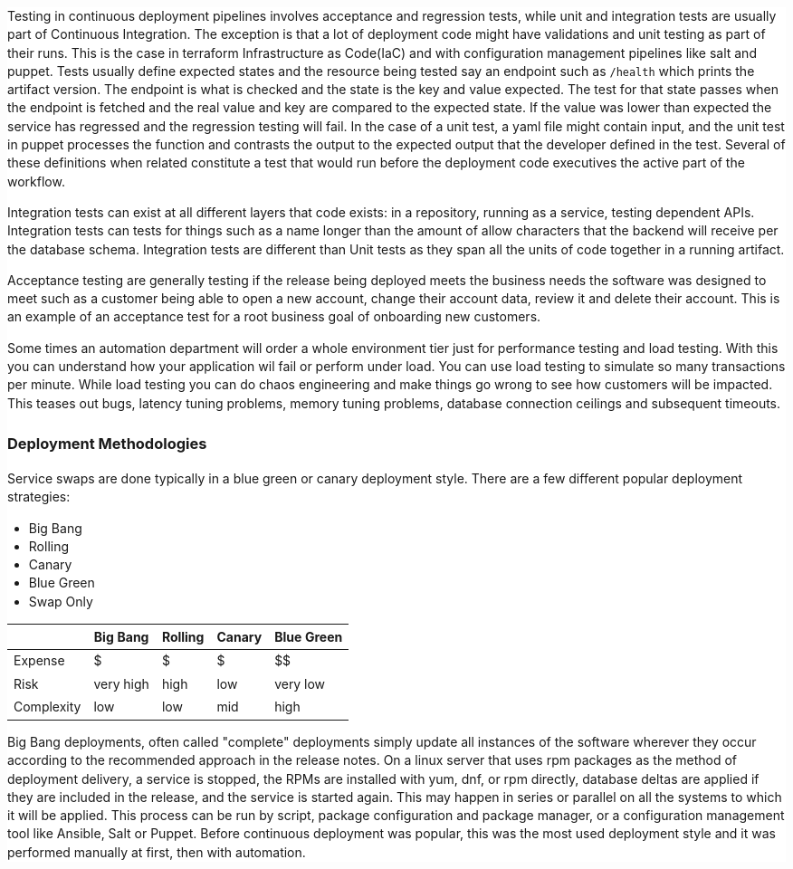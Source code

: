 Testing in continuous deployment pipelines involves acceptance and regression tests, while unit and integration tests are usually part of Continuous Integration. The exception is that a lot of deployment code might have validations and unit testing as part of their runs. This is the case in terraform Infrastructure as Code(IaC) and with configuration management pipelines like salt and puppet. Tests usually define expected states and the resource being tested say an endpoint such as `/health` which prints the artifact version. The endpoint is what is checked and the state is the key and value expected. The test for that state passes when the endpoint is fetched and the real value and key are compared to the expected state. If the value was lower than expected the service has regressed and the regression testing will fail. In the case of a unit test, a yaml file might contain input, and the unit test in puppet processes the function and contrasts the output to the expected output that
the developer defined in the test. Several of these definitions when related constitute a test that would run before the deployment code executives the active part of the workflow.

Integration tests can exist at all different layers that code exists: in a repository, running as a service, testing dependent APIs. Integration tests can tests for things such as a name longer than the amount of allow characters that the backend will receive per the database schema. Integration tests are different than Unit tests as they span all the units of code together in a running artifact.

Acceptance testing are generally testing if the release being deployed meets the business needs the software was designed to meet such as a customer being able to open a new account, change their account data, review it and delete their account. This is an example of an acceptance test for a root business goal of onboarding new customers.

Some times an automation department will order a whole environment tier just for performance testing and load testing. With this you can understand how your application wil fail or perform under load. You can use load testing to simulate so many transactions per minute. While load testing you can do chaos engineering and make things go wrong to see how customers will be impacted. This teases out bugs, latency tuning problems, memory tuning problems, database connection ceilings and subsequent timeouts. 

### Deployment Methodologies

Service swaps are done typically in a blue green or canary deployment style. There are a few different popular deployment strategies:

* Big Bang
* Rolling
* Canary
* Blue Green
* Swap Only

||Big Bang|Rolling|Canary|Blue Green|
|--|--|--|--|--|
|Expense|$|$|$|$$|
|Risk|very high|high|low|very low|
|Complexity|low|low|mid|high|

Big Bang deployments, often called "complete" deployments simply update all instances of the software wherever they occur according to the recommended approach in the release notes. On a linux server that uses rpm packages as the method of deployment delivery, a service is stopped, the RPMs are installed with yum, dnf, or rpm directly, database deltas are applied if they are included in the release, and the service is started again. This may happen in series or parallel on all the systems to which it will be applied. This process can be run by script, package configuration and package manager, or a configuration management tool like Ansible, Salt or Puppet. Before continuous deployment was popular, this was the most used deployment style and it was performed manually at first, then with automation.
